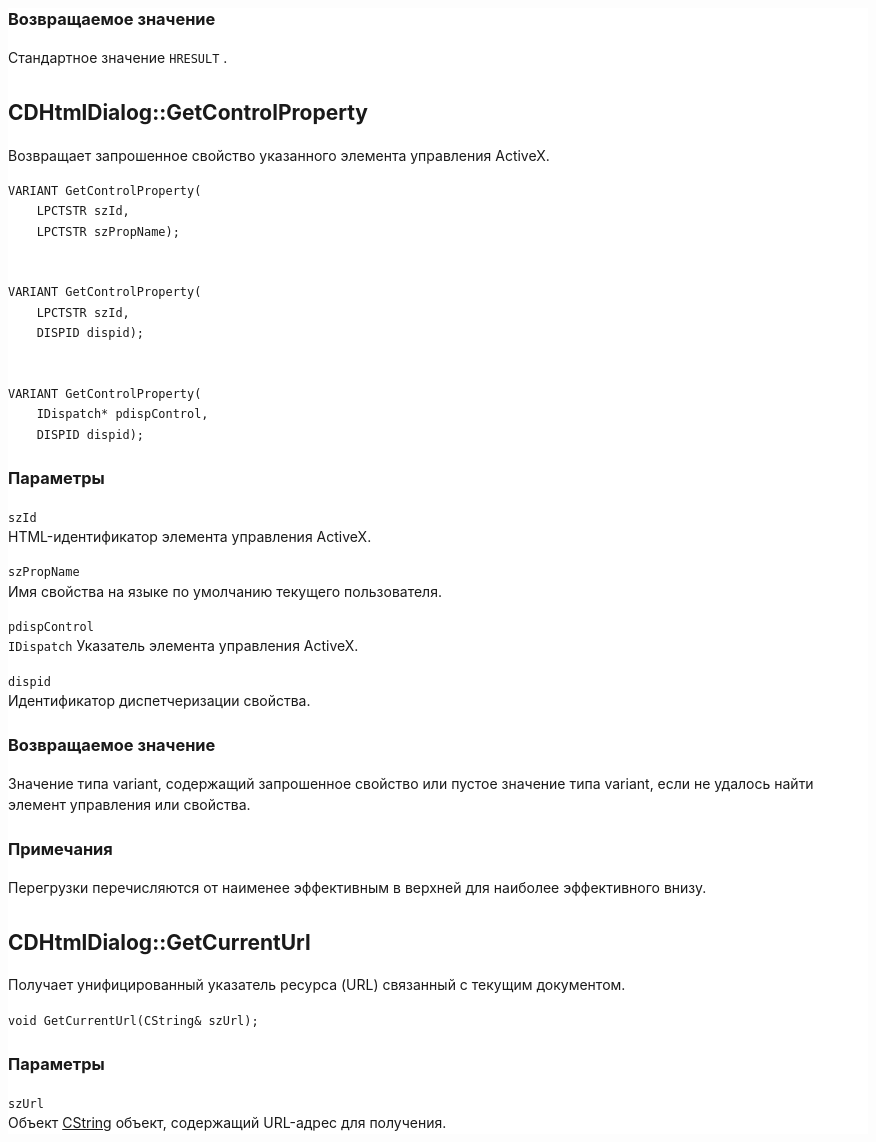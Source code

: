 ### <a name="return-value"></a>Возвращаемое значение  
 Стандартное значение `HRESULT` .  
  
##  <a name="getcontrolproperty"></a>CDHtmlDialog::GetControlProperty  
 Возвращает запрошенное свойство указанного элемента управления ActiveX.  
  
```  
VARIANT GetControlProperty(
    LPCTSTR szId,  
    LPCTSTR szPropName);

 
VARIANT GetControlProperty(
    LPCTSTR szId,  
    DISPID dispid);

 
VARIANT GetControlProperty(
    IDispatch* pdispControl,  
    DISPID dispid);
```  
  
### <a name="parameters"></a>Параметры  
 `szId`  
 HTML-идентификатор элемента управления ActiveX.  
  
 `szPropName`  
 Имя свойства на языке по умолчанию текущего пользователя.  
  
 `pdispControl`  
 `IDispatch` Указатель элемента управления ActiveX.  
  
 `dispid`  
 Идентификатор диспетчеризации свойства.  
  
### <a name="return-value"></a>Возвращаемое значение  
 Значение типа variant, содержащий запрошенное свойство или пустое значение типа variant, если не удалось найти элемент управления или свойства.  
  
### <a name="remarks"></a>Примечания  
 Перегрузки перечисляются от наименее эффективным в верхней для наиболее эффективного внизу.  
  
##  <a name="getcurrenturl"></a>CDHtmlDialog::GetCurrentUrl  
 Получает унифицированный указатель ресурса (URL) связанный с текущим документом.  
  
```  
void GetCurrentUrl(CString& szUrl);
```  
  
### <a name="parameters"></a>Параметры  
 `szUrl`  
 Объект [CString](../../atl-mfc-shared/reference/cstringt-class.md) объект, содержащий URL-адрес для получения.  
  